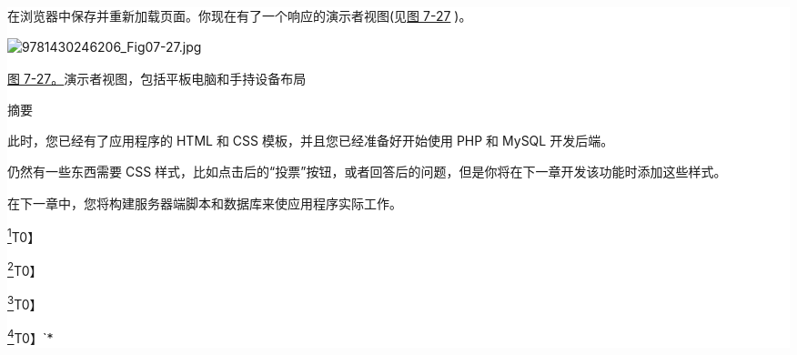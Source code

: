 在浏览器中保存并重新加载页面。你现在有了一个响应的演示者视图(见[图 7-27](#Fig27) )。

![9781430246206_Fig07-27.jpg](images/9781430246206_Fig07-27.jpg)

[图 7-27。](#_Fig27)演示者视图，包括平板电脑和手持设备布局

摘要

此时，您已经有了应用程序的 HTML 和 CSS 模板，并且您已经准备好开始使用 PHP 和 MySQL 开发后端。

仍然有一些东西需要 CSS 样式，比如点击后的“投票”按钮，或者回答后的问题，但是你将在下一章开发该功能时添加这些样式。

在下一章中，您将构建服务器端脚本和数据库来使应用程序实际工作。

[<sup>1</sup>](#_Fn1)T0】

[<sup>2</sup>](#_Fn2)T0】

[<sup>3</sup>](#_Fn3)T0】

[<sup>4</sup>](#_Fn4)T0】`*